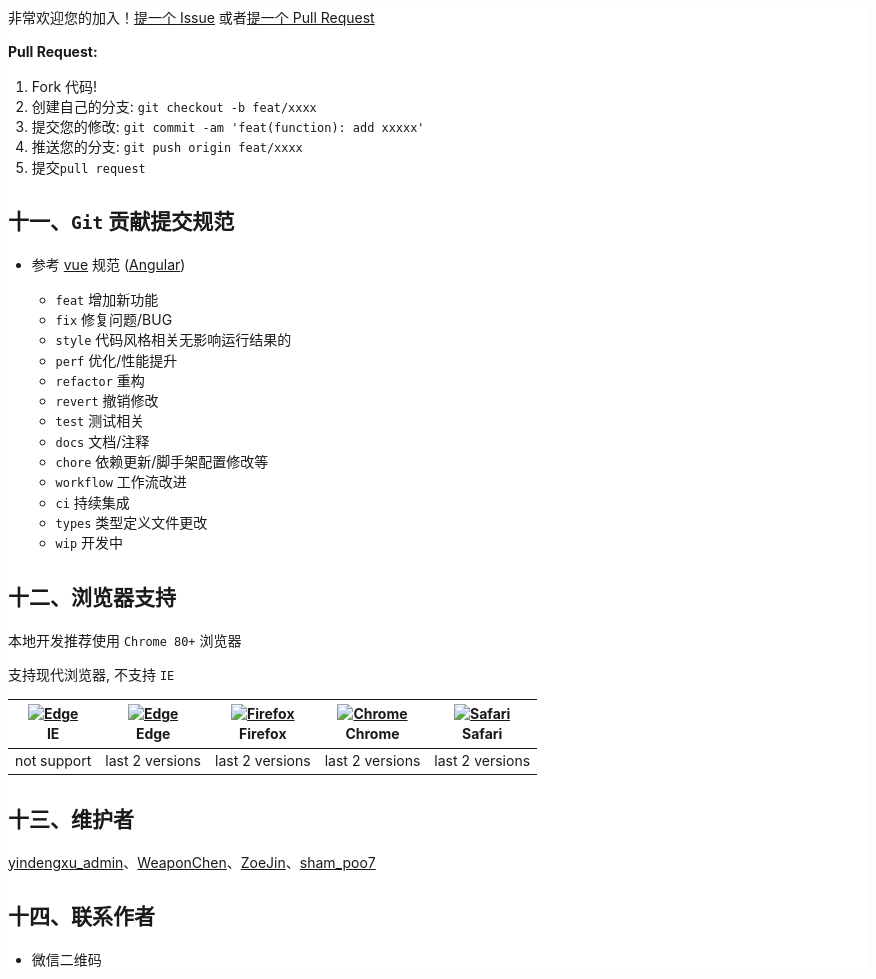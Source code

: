 非常欢迎您的加入！[提一个 Issue](https://gitee.com/suzhou-youjie/oa/issues/new) 或者[提一个 Pull Request](https://gitee.com/suzhou-youjie/oa/pull/new)

**Pull Request:**

1. Fork 代码!
2. 创建自己的分支: `git checkout -b feat/xxxx`
3. 提交您的修改: `git commit -am 'feat(function): add xxxxx'`
4. 推送您的分支: `git push origin feat/xxxx`
5. 提交`pull request`

## 十一、`Git` 贡献提交规范

- 参考 [vue](https://github.com/vuejs/vue/blob/dev/.github/COMMIT_CONVENTION.md) 规范 ([Angular](https://github.com/conventional-changelog/conventional-changelog/tree/master/packages/conventional-changelog-angular))

  - `feat` 增加新功能
  - `fix` 修复问题/BUG
  - `style` 代码风格相关无影响运行结果的
  - `perf` 优化/性能提升
  - `refactor` 重构
  - `revert` 撤销修改
  - `test` 测试相关
  - `docs` 文档/注释
  - `chore` 依赖更新/脚手架配置修改等
  - `workflow` 工作流改进
  - `ci` 持续集成
  - `types` 类型定义文件更改
  - `wip` 开发中

## 十二、浏览器支持

本地开发推荐使用 `Chrome 80+` 浏览器

支持现代浏览器, 不支持 `IE`

| [<img src="https://raw.githubusercontent.com/alrra/browser-logos/master/src/edge/edge_48x48.png" alt=" Edge" width="24px" height="24px" />](http://godban.github.io/browsers-support-badges/)</br>IE | [<img src="https://raw.githubusercontent.com/alrra/browser-logos/master/src/edge/edge_48x48.png" alt=" Edge" width="24px" height="24px" />](http://godban.github.io/browsers-support-badges/)</br>Edge | [<img src="https://raw.githubusercontent.com/alrra/browser-logos/master/src/firefox/firefox_48x48.png" alt="Firefox" width="24px" height="24px" />](http://godban.github.io/browsers-support-badges/)</br>Firefox | [<img src="https://raw.githubusercontent.com/alrra/browser-logos/master/src/chrome/chrome_48x48.png" alt="Chrome" width="24px" height="24px" />](http://godban.github.io/browsers-support-badges/)</br>Chrome | [<img src="https://raw.githubusercontent.com/alrra/browser-logos/master/src/safari/safari_48x48.png" alt="Safari" width="24px" height="24px" />](http://godban.github.io/browsers-support-badges/)</br>Safari |
| :--------------------------------------------------------------------------------------------------------------------------------------------------------------------------------------------------: | :----------------------------------------------------------------------------------------------------------------------------------------------------------------------------------------------------: | :---------------------------------------------------------------------------------------------------------------------------------------------------------------------------------------------------------------: | :-----------------------------------------------------------------------------------------------------------------------------------------------------------------------------------------------------------: | :-----------------------------------------------------------------------------------------------------------------------------------------------------------------------------------------------------------: |
|                                                                                             not support                                                                                              |                                                                                            last 2 versions                                                                                             |                                                                                                  last 2 versions                                                                                                  |                                                                                                last 2 versions                                                                                                |                                                                                                last 2 versions                                                                                                |

## 十三、维护者

[yindengxu_admin](https://gitee.com/yindengxu_admin)、[WeaponChen](https://gitee.com/WeaponChan)、[ZoeJin](https://gitee.com/zoejin)、[sham_poo7](https://gitee.com/sham-poo7)

## 十四、联系作者

- 微信二维码
  <br/>